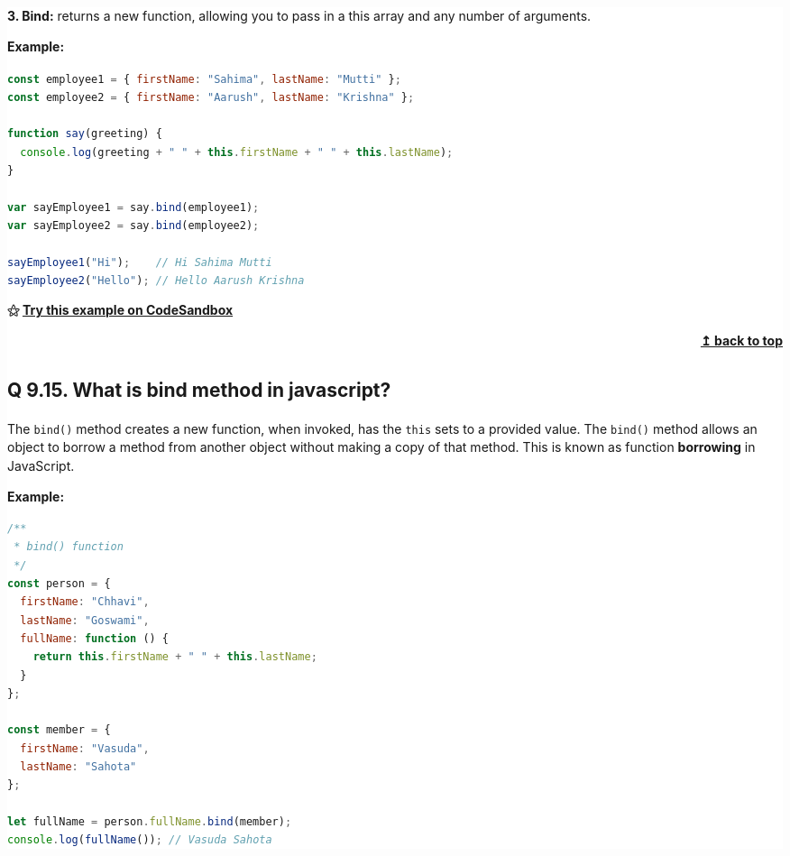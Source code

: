 **3. Bind:** returns a new function, allowing you to pass in a this array and any number of arguments.

**Example:**

```js
const employee1 = { firstName: "Sahima", lastName: "Mutti" };
const employee2 = { firstName: "Aarush", lastName: "Krishna" };

function say(greeting) {
  console.log(greeting + " " + this.firstName + " " + this.lastName);
}

var sayEmployee1 = say.bind(employee1);
var sayEmployee2 = say.bind(employee2);

sayEmployee1("Hi");    // Hi Sahima Mutti 
sayEmployee2("Hello"); // Hello Aarush Krishna 
```

**&#9885; [Try this example on CodeSandbox](https://codesandbox.io/s/js-call-apply-bind-xwenyv?file=/src/index.js)**

<div align="right">
    <b><a href="#table-of-contents">↥ back to top</a></b>
</div>

## Q 9.15. What is bind method in javascript?

The `bind()` method creates a new function, when invoked, has the `this` sets to a provided value. The `bind()` method allows an object to borrow a method from another object without making a copy of that method. This is known as function **borrowing** in JavaScript.

**Example:**

```js
/**
 * bind() function
 */
const person = {
  firstName: "Chhavi",
  lastName: "Goswami",
  fullName: function () {
    return this.firstName + " " + this.lastName;
  }
};

const member = {
  firstName: "Vasuda",
  lastName: "Sahota"
};

let fullName = person.fullName.bind(member);
console.log(fullName()); // Vasuda Sahota
```
